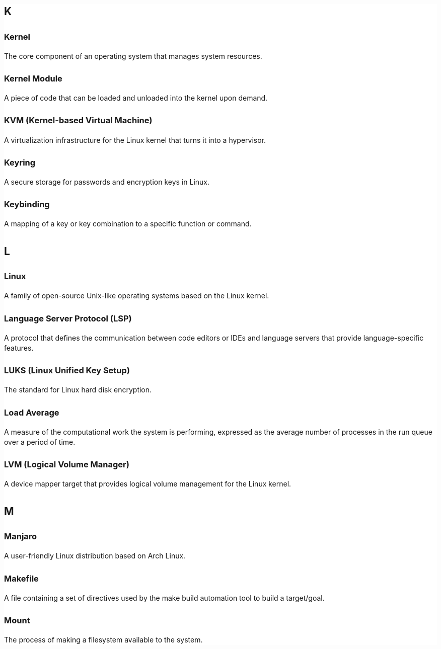 ## K

### Kernel
The core component of an operating system that manages system resources.

### Kernel Module
A piece of code that can be loaded and unloaded into the kernel upon demand.

### KVM (Kernel-based Virtual Machine)
A virtualization infrastructure for the Linux kernel that turns it into a hypervisor.

### Keyring
A secure storage for passwords and encryption keys in Linux.

### Keybinding
A mapping of a key or key combination to a specific function or command.

## L

### Linux
A family of open-source Unix-like operating systems based on the Linux kernel.

### Language Server Protocol (LSP)
A protocol that defines the communication between code editors or IDEs and language servers that provide language-specific features.

### LUKS (Linux Unified Key Setup)
The standard for Linux hard disk encryption.

### Load Average
A measure of the computational work the system is performing, expressed as the average number of processes in the run queue over a period of time.

### LVM (Logical Volume Manager)
A device mapper target that provides logical volume management for the Linux kernel.

## M

### Manjaro
A user-friendly Linux distribution based on Arch Linux.

### Makefile
A file containing a set of directives used by the make build automation tool to build a target/goal.

### Mount
The process of making a filesystem available to the system.
